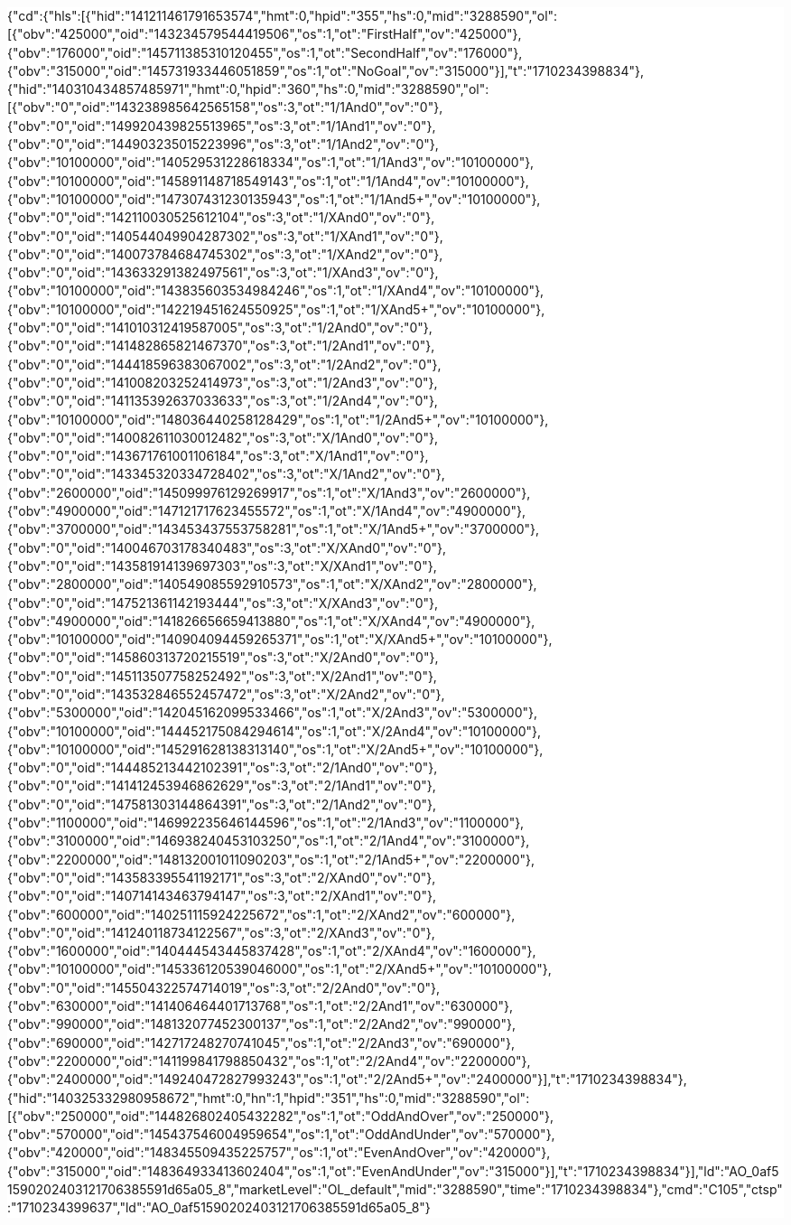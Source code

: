 {"cd":{"hls":[{"hid":"141211461791653574","hmt":0,"hpid":"355","hs":0,"mid":"3288590","ol":[{"obv":"425000","oid":"143234579544419506","os":1,"ot":"FirstHalf","ov":"425000"},{"obv":"176000","oid":"145711385310120455","os":1,"ot":"SecondHalf","ov":"176000"},{"obv":"315000","oid":"145731933446051859","os":1,"ot":"NoGoal","ov":"315000"}],"t":"1710234398834"},{"hid":"140310434857485971","hmt":0,"hpid":"360","hs":0,"mid":"3288590","ol":[{"obv":"0","oid":"143238985642565158","os":3,"ot":"1/1And0","ov":"0"},{"obv":"0","oid":"149920439825513965","os":3,"ot":"1/1And1","ov":"0"},{"obv":"0","oid":"144903235015223996","os":3,"ot":"1/1And2","ov":"0"},{"obv":"10100000","oid":"140529531228618334","os":1,"ot":"1/1And3","ov":"10100000"},{"obv":"10100000","oid":"145891148718549143","os":1,"ot":"1/1And4","ov":"10100000"},{"obv":"10100000","oid":"147307431230135943","os":1,"ot":"1/1And5+","ov":"10100000"},{"obv":"0","oid":"142110030525612104","os":3,"ot":"1/XAnd0","ov":"0"},{"obv":"0","oid":"140544049904287302","os":3,"ot":"1/XAnd1","ov":"0"},{"obv":"0","oid":"140073784684745302","os":3,"ot":"1/XAnd2","ov":"0"},{"obv":"0","oid":"143633291382497561","os":3,"ot":"1/XAnd3","ov":"0"},{"obv":"10100000","oid":"143835603534984246","os":1,"ot":"1/XAnd4","ov":"10100000"},{"obv":"10100000","oid":"142219451624550925","os":1,"ot":"1/XAnd5+","ov":"10100000"},{"obv":"0","oid":"141010312419587005","os":3,"ot":"1/2And0","ov":"0"},{"obv":"0","oid":"141482865821467370","os":3,"ot":"1/2And1","ov":"0"},{"obv":"0","oid":"144418596383067002","os":3,"ot":"1/2And2","ov":"0"},{"obv":"0","oid":"141008203252414973","os":3,"ot":"1/2And3","ov":"0"},{"obv":"0","oid":"141135392637033633","os":3,"ot":"1/2And4","ov":"0"},{"obv":"10100000","oid":"148036440258128429","os":1,"ot":"1/2And5+","ov":"10100000"},{"obv":"0","oid":"140082611030012482","os":3,"ot":"X/1And0","ov":"0"},{"obv":"0","oid":"143671761001106184","os":3,"ot":"X/1And1","ov":"0"},{"obv":"0","oid":"143345320334728402","os":3,"ot":"X/1And2","ov":"0"},{"obv":"2600000","oid":"145099976129269917","os":1,"ot":"X/1And3","ov":"2600000"},{"obv":"4900000","oid":"147121717623455572","os":1,"ot":"X/1And4","ov":"4900000"},{"obv":"3700000","oid":"143453437553758281","os":1,"ot":"X/1And5+","ov":"3700000"},{"obv":"0","oid":"140046703178340483","os":3,"ot":"X/XAnd0","ov":"0"},{"obv":"0","oid":"143581914139697303","os":3,"ot":"X/XAnd1","ov":"0"},{"obv":"2800000","oid":"140549085592910573","os":1,"ot":"X/XAnd2","ov":"2800000"},{"obv":"0","oid":"147521361142193444","os":3,"ot":"X/XAnd3","ov":"0"},{"obv":"4900000","oid":"141826656659413880","os":1,"ot":"X/XAnd4","ov":"4900000"},{"obv":"10100000","oid":"140904094459265371","os":1,"ot":"X/XAnd5+","ov":"10100000"},{"obv":"0","oid":"145860313720215519","os":3,"ot":"X/2And0","ov":"0"},{"obv":"0","oid":"145113507758252492","os":3,"ot":"X/2And1","ov":"0"},{"obv":"0","oid":"143532846552457472","os":3,"ot":"X/2And2","ov":"0"},{"obv":"5300000","oid":"142045162099533466","os":1,"ot":"X/2And3","ov":"5300000"},{"obv":"10100000","oid":"144452175084294614","os":1,"ot":"X/2And4","ov":"10100000"},{"obv":"10100000","oid":"145291628138313140","os":1,"ot":"X/2And5+","ov":"10100000"},{"obv":"0","oid":"144485213442102391","os":3,"ot":"2/1And0","ov":"0"},{"obv":"0","oid":"141412453946862629","os":3,"ot":"2/1And1","ov":"0"},{"obv":"0","oid":"147581303144864391","os":3,"ot":"2/1And2","ov":"0"},{"obv":"1100000","oid":"146992235646144596","os":1,"ot":"2/1And3","ov":"1100000"},{"obv":"3100000","oid":"146938240453103250","os":1,"ot":"2/1And4","ov":"3100000"},{"obv":"2200000","oid":"148132001011090203","os":1,"ot":"2/1And5+","ov":"2200000"},{"obv":"0","oid":"143583395541192171","os":3,"ot":"2/XAnd0","ov":"0"},{"obv":"0","oid":"140714143463794147","os":3,"ot":"2/XAnd1","ov":"0"},{"obv":"600000","oid":"140251115924225672","os":1,"ot":"2/XAnd2","ov":"600000"},{"obv":"0","oid":"141240118734122567","os":3,"ot":"2/XAnd3","ov":"0"},{"obv":"1600000","oid":"140444543445837428","os":1,"ot":"2/XAnd4","ov":"1600000"},{"obv":"10100000","oid":"145336120539046000","os":1,"ot":"2/XAnd5+","ov":"10100000"},{"obv":"0","oid":"145504322574714019","os":3,"ot":"2/2And0","ov":"0"},{"obv":"630000","oid":"141406464401713768","os":1,"ot":"2/2And1","ov":"630000"},{"obv":"990000","oid":"148132077452300137","os":1,"ot":"2/2And2","ov":"990000"},{"obv":"690000","oid":"142717248270741045","os":1,"ot":"2/2And3","ov":"690000"},{"obv":"2200000","oid":"141199841798850432","os":1,"ot":"2/2And4","ov":"2200000"},{"obv":"2400000","oid":"149240472827993243","os":1,"ot":"2/2And5+","ov":"2400000"}],"t":"1710234398834"},{"hid":"140325332980958672","hmt":0,"hn":1,"hpid":"351","hs":0,"mid":"3288590","ol":[{"obv":"250000","oid":"144826802405432282","os":1,"ot":"OddAndOver","ov":"250000"},{"obv":"570000","oid":"145437546004959654","os":1,"ot":"OddAndUnder","ov":"570000"},{"obv":"420000","oid":"148345509435225757","os":1,"ot":"EvenAndOver","ov":"420000"},{"obv":"315000","oid":"148364933413602404","os":1,"ot":"EvenAndUnder","ov":"315000"}],"t":"1710234398834"}],"ld":"AO_0af51590202403121706385591d65a05_8","marketLevel":"OL_default","mid":"3288590","time":"1710234398834"},"cmd":"C105","ctsp":"1710234399637","ld":"AO_0af51590202403121706385591d65a05_8"}